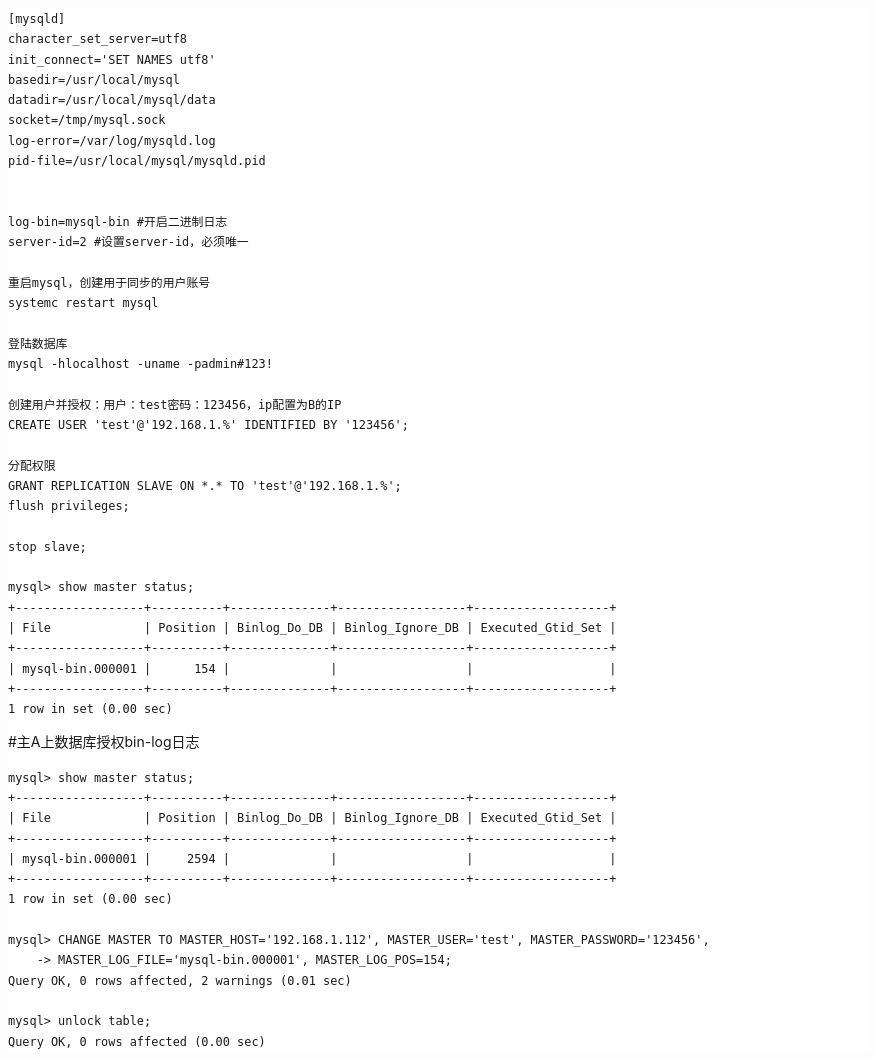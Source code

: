     [mysqld]
    character_set_server=utf8
    init_connect='SET NAMES utf8'
    basedir=/usr/local/mysql
    datadir=/usr/local/mysql/data
    socket=/tmp/mysql.sock
    log-error=/var/log/mysqld.log
    pid-file=/usr/local/mysql/mysqld.pid
    
    
    log-bin=mysql-bin #开启二进制日志
    server-id=2 #设置server-id，必须唯一
    
    重启mysql，创建用于同步的用户账号
    systemc restart mysql
    
    登陆数据库
    mysql -hlocalhost -uname -padmin#123!
    
    创建用户并授权：用户：test密码：123456，ip配置为B的IP
    CREATE USER 'test'@'192.168.1.%' IDENTIFIED BY '123456';
    
    分配权限
    GRANT REPLICATION SLAVE ON *.* TO 'test'@'192.168.1.%';
    flush privileges;
    
    stop slave;
    
    mysql> show master status;
    +------------------+----------+--------------+------------------+-------------------+
    | File             | Position | Binlog_Do_DB | Binlog_Ignore_DB | Executed_Gtid_Set |
    +------------------+----------+--------------+------------------+-------------------+
    | mysql-bin.000001 |      154 |              |                  |                   |
    +------------------+----------+--------------+------------------+-------------------+
    1 row in set (0.00 sec)
    
    
    

#主A上数据库授权bin-log日志

    mysql> show master status;
    +------------------+----------+--------------+------------------+-------------------+
    | File             | Position | Binlog_Do_DB | Binlog_Ignore_DB | Executed_Gtid_Set |
    +------------------+----------+--------------+------------------+-------------------+
    | mysql-bin.000001 |     2594 |              |                  |                   |
    +------------------+----------+--------------+------------------+-------------------+
    1 row in set (0.00 sec)
    
    mysql> CHANGE MASTER TO MASTER_HOST='192.168.1.112', MASTER_USER='test', MASTER_PASSWORD='123456', 
        -> MASTER_LOG_FILE='mysql-bin.000001', MASTER_LOG_POS=154;
    Query OK, 0 rows affected, 2 warnings (0.01 sec)
    
    mysql> unlock table;
    Query OK, 0 rows affected (0.00 sec)
    